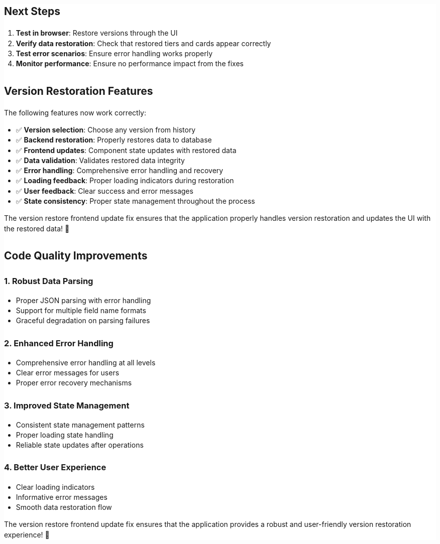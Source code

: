 ## Next Steps

1. **Test in browser**: Restore versions through the UI
2. **Verify data restoration**: Check that restored tiers and cards appear correctly
3. **Test error scenarios**: Ensure error handling works properly
4. **Monitor performance**: Ensure no performance impact from the fixes

## Version Restoration Features

The following features now work correctly:
- ✅ **Version selection**: Choose any version from history
- ✅ **Backend restoration**: Properly restores data to database
- ✅ **Frontend updates**: Component state updates with restored data
- ✅ **Data validation**: Validates restored data integrity
- ✅ **Error handling**: Comprehensive error handling and recovery
- ✅ **Loading feedback**: Proper loading indicators during restoration
- ✅ **User feedback**: Clear success and error messages
- ✅ **State consistency**: Proper state management throughout the process

The version restore frontend update fix ensures that the application properly handles version restoration and updates the UI with the restored data! 🎉

## Code Quality Improvements

### **1. Robust Data Parsing**
- Proper JSON parsing with error handling
- Support for multiple field name formats
- Graceful degradation on parsing failures

### **2. Enhanced Error Handling**
- Comprehensive error handling at all levels
- Clear error messages for users
- Proper error recovery mechanisms

### **3. Improved State Management**
- Consistent state management patterns
- Proper loading state handling
- Reliable state updates after operations

### **4. Better User Experience**
- Clear loading indicators
- Informative error messages
- Smooth data restoration flow

The version restore frontend update fix ensures that the application provides a robust and user-friendly version restoration experience! 🎉 